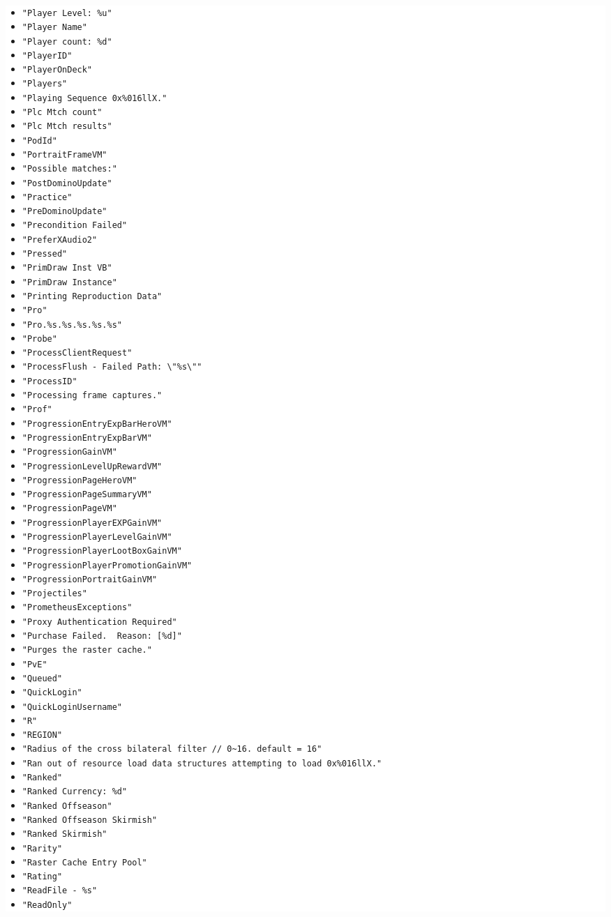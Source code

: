 * `"Player Level: %u"`
* `"Player Name"`
* `"Player count: %d"`
* `"PlayerID"`
* `"PlayerOnDeck"`
* `"Players"`
* `"Playing Sequence 0x%016llX."`
* `"Plc Mtch count"`
* `"Plc Mtch results"`
* `"PodId"`
* `"PortraitFrameVM"`
* `"Possible matches:"`
* `"PostDominoUpdate"`
* `"Practice"`
* `"PreDominoUpdate"`
* `"Precondition Failed"`
* `"PreferXAudio2"`
* `"Pressed"`
* `"PrimDraw Inst VB"`
* `"PrimDraw Instance"`
* `"Printing Reproduction Data"`
* `"Pro"`
* `"Pro.%s.%s.%s.%s.%s"`
* `"Probe"`
* `"ProcessClientRequest"`
* `"ProcessFlush - Failed Path: \"%s\""`
* `"ProcessID"`
* `"Processing frame captures."`
* `"Prof"`
* `"ProgressionEntryExpBarHeroVM"`
* `"ProgressionEntryExpBarVM"`
* `"ProgressionGainVM"`
* `"ProgressionLevelUpRewardVM"`
* `"ProgressionPageHeroVM"`
* `"ProgressionPageSummaryVM"`
* `"ProgressionPageVM"`
* `"ProgressionPlayerEXPGainVM"`
* `"ProgressionPlayerLevelGainVM"`
* `"ProgressionPlayerLootBoxGainVM"`
* `"ProgressionPlayerPromotionGainVM"`
* `"ProgressionPortraitGainVM"`
* `"Projectiles"`
* `"PrometheusExceptions"`
* `"Proxy Authentication Required"`
* `"Purchase Failed.  Reason: [%d]"`
* `"Purges the raster cache."`
* `"PvE"`
* `"Queued"`
* `"QuickLogin"`
* `"QuickLoginUsername"`
* `"R"`
* `"REGION"`
* `"Radius of the cross bilateral filter // 0~16. default = 16"`
* `"Ran out of resource load data structures attempting to load 0x%016llX."`
* `"Ranked"`
* `"Ranked Currency: %d"`
* `"Ranked Offseason"`
* `"Ranked Offseason Skirmish"`
* `"Ranked Skirmish"`
* `"Rarity"`
* `"Raster Cache Entry Pool"`
* `"Rating"`
* `"ReadFile - %s"`
* `"ReadOnly"`